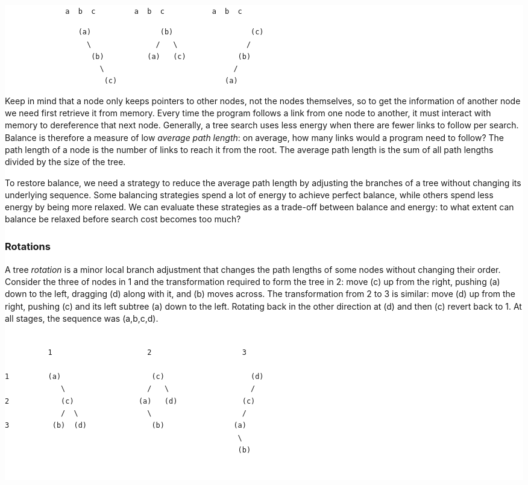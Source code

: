  
                  a  b  c         a  b  c           a  b  c
```
                 (a)                (b)                  (c)
                   \               /   \                /
                    (b)          (a)   (c)            (b)
                      \                              /
                       (c)                         (a)
```

Keep in mind that a node only keeps pointers to other nodes, not the nodes themselves, so to get the information of another node we need first retrieve it from memory.
Every time the program follows a link from one node to another, it must interact with memory to dereference that next node.
Generally, a tree search uses less energy when there are fewer links to follow per search. 
Balance is therefore a measure of low _average path length_: on average, how many links would a program need to follow?
The path length of a node is the number of links to reach it from the root.
The average path length is the sum of all path lengths divided by the size of the tree.

To restore balance, we need a strategy to reduce the average path length by adjusting the branches of a tree without changing its underlying sequence.
Some balancing strategies spend a lot of energy to achieve perfect balance, while others spend less energy by being more relaxed.
We can evaluate these strategies as a trade-off between balance and energy: to what extent can balance be relaxed before search cost becomes too much?

### Rotations

A tree _rotation_ is a minor local branch adjustment that changes the path lengths of some nodes without changing their order.
Consider the three of nodes in 1 and the transformation required to form the tree in 2: 
move (c) up from the right, pushing (a) down to the left, dragging (d) along with it, and (b) moves across.
The transformation from 2 to 3 is similar:
move (d) up from the right, pushing (c) and its left subtree (a) down to the left.
Rotating back in the other direction at (d) and then (c) revert back to 1.
At all stages, the sequence was (a,b,c,d).

```

          1                      2                     3
                                              
1         (a)                     (c)                    (d)
             \                   /   \                   /
2            (c)               (a)   (d)               (c)       
             /  \                \                     /       
3          (b)  (d)               (b)                (a)     
                                                      \       
                                                      (b)    
                                                      
                                                      
```
